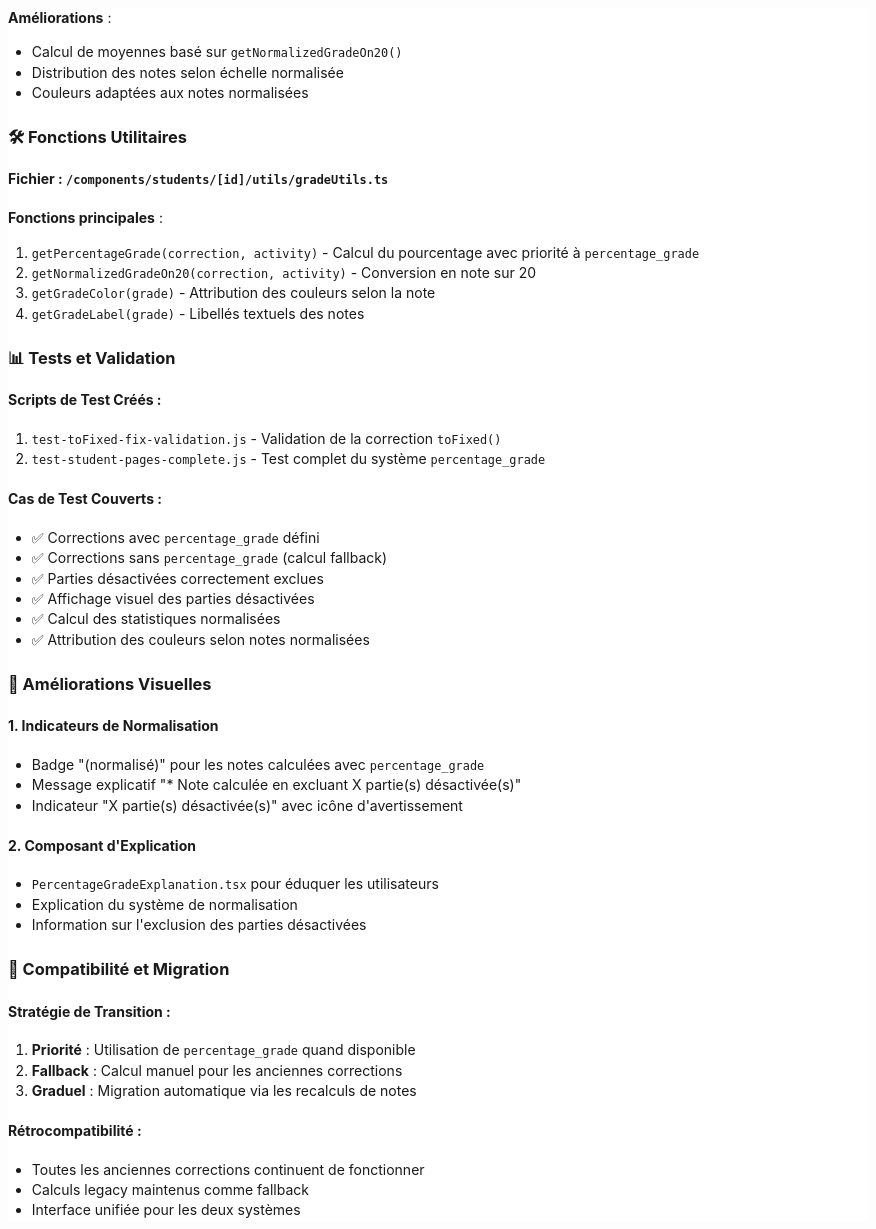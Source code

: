 **Améliorations** :
- Calcul de moyennes basé sur `getNormalizedGradeOn20()`
- Distribution des notes selon échelle normalisée
- Couleurs adaptées aux notes normalisées

### 🛠️ Fonctions Utilitaires

#### Fichier : `/components/students/[id]/utils/gradeUtils.ts`

**Fonctions principales** :
1. `getPercentageGrade(correction, activity)` - Calcul du pourcentage avec priorité à `percentage_grade`
2. `getNormalizedGradeOn20(correction, activity)` - Conversion en note sur 20
3. `getGradeColor(grade)` - Attribution des couleurs selon la note
4. `getGradeLabel(grade)` - Libellés textuels des notes

### 📊 Tests et Validation

#### Scripts de Test Créés :
1. `test-toFixed-fix-validation.js` - Validation de la correction `toFixed()`
2. `test-student-pages-complete.js` - Test complet du système `percentage_grade`

#### Cas de Test Couverts :
- ✅ Corrections avec `percentage_grade` défini
- ✅ Corrections sans `percentage_grade` (calcul fallback)
- ✅ Parties désactivées correctement exclues
- ✅ Affichage visuel des parties désactivées
- ✅ Calcul des statistiques normalisées
- ✅ Attribution des couleurs selon notes normalisées

### 🎨 Améliorations Visuelles

#### 1. Indicateurs de Normalisation
- Badge "(normalisé)" pour les notes calculées avec `percentage_grade`
- Message explicatif "* Note calculée en excluant X partie(s) désactivée(s)"
- Indicateur "X partie(s) désactivée(s)" avec icône d'avertissement

#### 2. Composant d'Explication
- `PercentageGradeExplanation.tsx` pour éduquer les utilisateurs
- Explication du système de normalisation
- Information sur l'exclusion des parties désactivées

### 🔄 Compatibilité et Migration

#### Stratégie de Transition :
1. **Priorité** : Utilisation de `percentage_grade` quand disponible
2. **Fallback** : Calcul manuel pour les anciennes corrections
3. **Graduel** : Migration automatique via les recalculs de notes

#### Rétrocompatibilité :
- Toutes les anciennes corrections continuent de fonctionner
- Calculs legacy maintenus comme fallback
- Interface unifiée pour les deux systèmes
